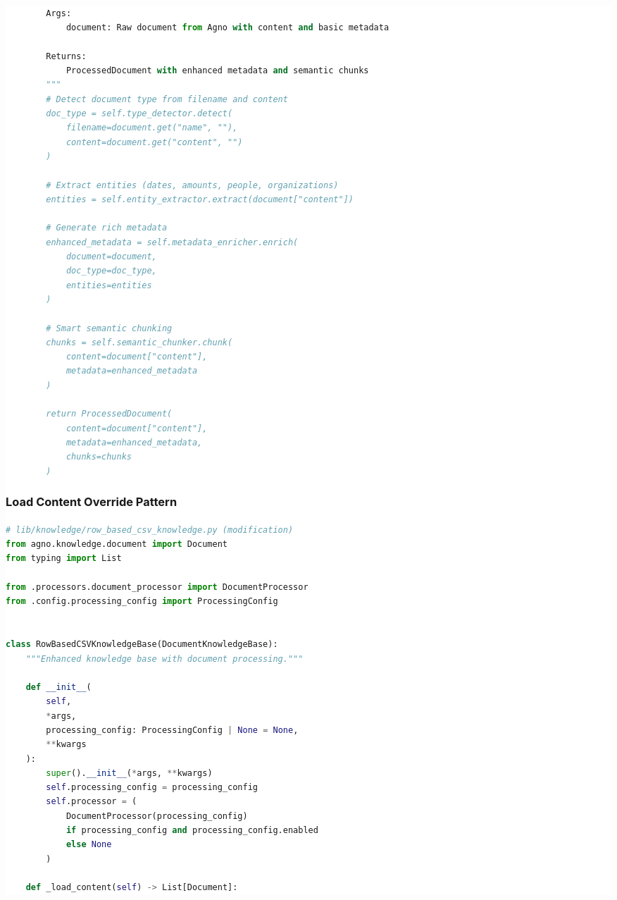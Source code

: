 ```python
        Args:
            document: Raw document from Agno with content and basic metadata

        Returns:
            ProcessedDocument with enhanced metadata and semantic chunks
        """
        # Detect document type from filename and content
        doc_type = self.type_detector.detect(
            filename=document.get("name", ""),
            content=document.get("content", "")
        )

        # Extract entities (dates, amounts, people, organizations)
        entities = self.entity_extractor.extract(document["content"])

        # Generate rich metadata
        enhanced_metadata = self.metadata_enricher.enrich(
            document=document,
            doc_type=doc_type,
            entities=entities
        )

        # Smart semantic chunking
        chunks = self.semantic_chunker.chunk(
            content=document["content"],
            metadata=enhanced_metadata
        )

        return ProcessedDocument(
            content=document["content"],
            metadata=enhanced_metadata,
            chunks=chunks
        )
```

### Load Content Override Pattern
```python
# lib/knowledge/row_based_csv_knowledge.py (modification)
from agno.knowledge.document import Document
from typing import List

from .processors.document_processor import DocumentProcessor
from .config.processing_config import ProcessingConfig


class RowBasedCSVKnowledgeBase(DocumentKnowledgeBase):
    """Enhanced knowledge base with document processing."""

    def __init__(
        self,
        *args,
        processing_config: ProcessingConfig | None = None,
        **kwargs
    ):
        super().__init__(*args, **kwargs)
        self.processing_config = processing_config
        self.processor = (
            DocumentProcessor(processing_config)
            if processing_config and processing_config.enabled
            else None
        )

    def _load_content(self) -> List[Document]:
```